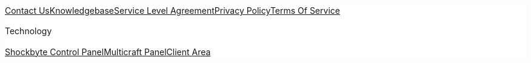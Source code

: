 [Contact Us](https://shockbyte.com/contact)[Knowledgebase](https://shockbyte.com/billing/knowledgebase)[Service Level Agreement](https://shockbyte.com/service-level-agreement)[Privacy Policy](https://shockbyte.com/privacy-policy)[Terms Of Service](https://shockbyte.com/terms-of-service)

Technology

[Shockbyte Control Panel](https://panel.shockbyte.com/)[Multicraft Panel](https://mc.shockbyte.com/)[Client Area](https://shockbyte.com/billing)